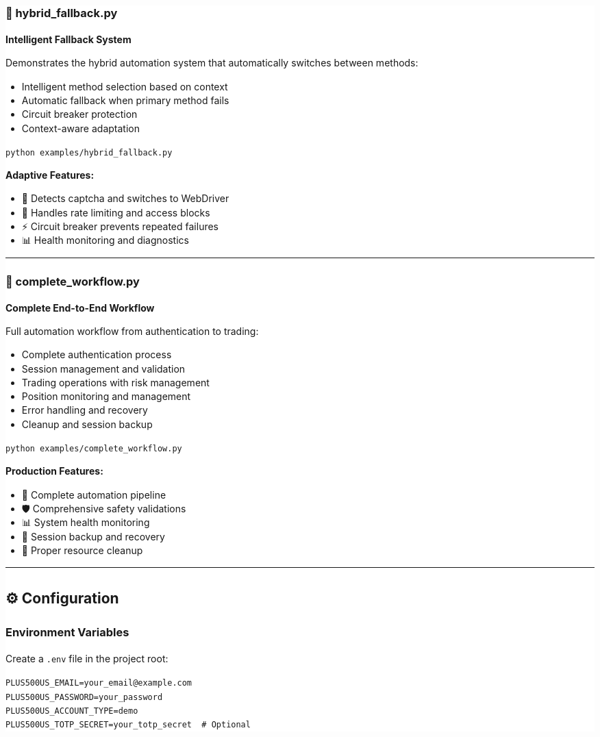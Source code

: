 
### 🧠 hybrid_fallback.py
**Intelligent Fallback System**

Demonstrates the hybrid automation system that automatically switches between methods:
- Intelligent method selection based on context
- Automatic fallback when primary method fails
- Circuit breaker protection
- Context-aware adaptation

```bash
python examples/hybrid_fallback.py
```

**Adaptive Features:**
- 🤖 Detects captcha and switches to WebDriver
- 🚫 Handles rate limiting and access blocks
- ⚡ Circuit breaker prevents repeated failures
- 📊 Health monitoring and diagnostics

---

### 🎯 complete_workflow.py
**Complete End-to-End Workflow**

Full automation workflow from authentication to trading:
- Complete authentication process
- Session management and validation
- Trading operations with risk management
- Position monitoring and management
- Error handling and recovery
- Cleanup and session backup

```bash
python examples/complete_workflow.py
```

**Production Features:**
- 🚀 Complete automation pipeline
- 🛡️ Comprehensive safety validations
- 📊 System health monitoring
- 💾 Session backup and recovery
- 🧹 Proper resource cleanup

---

## ⚙️ Configuration

### Environment Variables

Create a `.env` file in the project root:

```env
PLUS500US_EMAIL=your_email@example.com
PLUS500US_PASSWORD=your_password
PLUS500US_ACCOUNT_TYPE=demo
PLUS500US_TOTP_SECRET=your_totp_secret  # Optional
```
